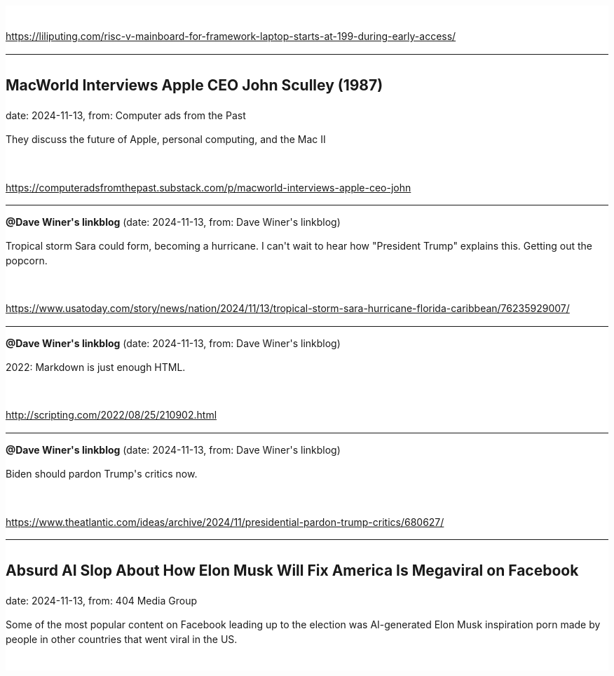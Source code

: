 <br> 

<https://liliputing.com/risc-v-mainboard-for-framework-laptop-starts-at-199-during-early-access/>

---

## MacWorld Interviews Apple CEO John Sculley (1987)

date: 2024-11-13, from: Computer ads from the Past

They discuss the future of Apple, personal computing, and the Mac II 

<br> 

<https://computeradsfromthepast.substack.com/p/macworld-interviews-apple-ceo-john>

---

**@Dave Winer's linkblog** (date: 2024-11-13, from: Dave Winer's linkblog)

Tropical storm Sara could form, becoming a hurricane. I can&#39;t wait to hear how &quot;President Trump&quot; explains this. Getting out the popcorn. 

<br> 

<https://www.usatoday.com/story/news/nation/2024/11/13/tropical-storm-sara-hurricane-florida-caribbean/76235929007/>

---

**@Dave Winer's linkblog** (date: 2024-11-13, from: Dave Winer's linkblog)

2022: Markdown is just enough HTML. 

<br> 

<http://scripting.com/2022/08/25/210902.html>

---

**@Dave Winer's linkblog** (date: 2024-11-13, from: Dave Winer's linkblog)

Biden should pardon Trump&#39;s critics now. 

<br> 

<https://www.theatlantic.com/ideas/archive/2024/11/presidential-pardon-trump-critics/680627/>

---

## Absurd AI Slop About How Elon Musk Will Fix America Is Megaviral on Facebook

date: 2024-11-13, from: 404 Media Group

Some of the most popular content on Facebook leading up to the election was AI-generated Elon Musk inspiration porn made by people in other countries that went viral in the US. 

<br> 
